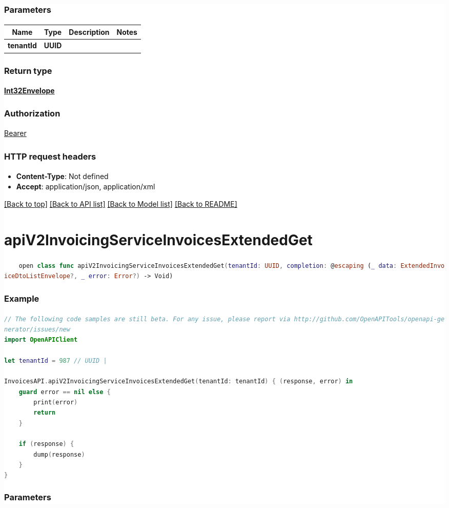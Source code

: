 ### Parameters

Name | Type | Description  | Notes
------------- | ------------- | ------------- | -------------
 **tenantId** | **UUID** |  | 

### Return type

[**Int32Envelope**](Int32Envelope.md)

### Authorization

[Bearer](../README.md#Bearer)

### HTTP request headers

 - **Content-Type**: Not defined
 - **Accept**: application/json, application/xml

[[Back to top]](#) [[Back to API list]](../README.md#documentation-for-api-endpoints) [[Back to Model list]](../README.md#documentation-for-models) [[Back to README]](../README.md)

# **apiV2InvoicingServiceInvoicesExtendedGet**
```swift
    open class func apiV2InvoicingServiceInvoicesExtendedGet(tenantId: UUID, completion: @escaping (_ data: ExtendedInvoiceDtoListEnvelope?, _ error: Error?) -> Void)
```



### Example
```swift
// The following code samples are still beta. For any issue, please report via http://github.com/OpenAPITools/openapi-generator/issues/new
import OpenAPIClient

let tenantId = 987 // UUID | 

InvoicesAPI.apiV2InvoicingServiceInvoicesExtendedGet(tenantId: tenantId) { (response, error) in
    guard error == nil else {
        print(error)
        return
    }

    if (response) {
        dump(response)
    }
}
```

### Parameters
